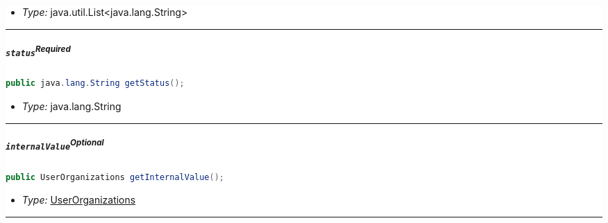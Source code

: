 - *Type:* java.util.List<java.lang.String>

---

##### `status`<sup>Required</sup> <a name="status" id="@cdktf/provider-cloudflare.user.UserOrganizationsOutputReference.property.status"></a>

```java
public java.lang.String getStatus();
```

- *Type:* java.lang.String

---

##### `internalValue`<sup>Optional</sup> <a name="internalValue" id="@cdktf/provider-cloudflare.user.UserOrganizationsOutputReference.property.internalValue"></a>

```java
public UserOrganizations getInternalValue();
```

- *Type:* <a href="#@cdktf/provider-cloudflare.user.UserOrganizations">UserOrganizations</a>

---



